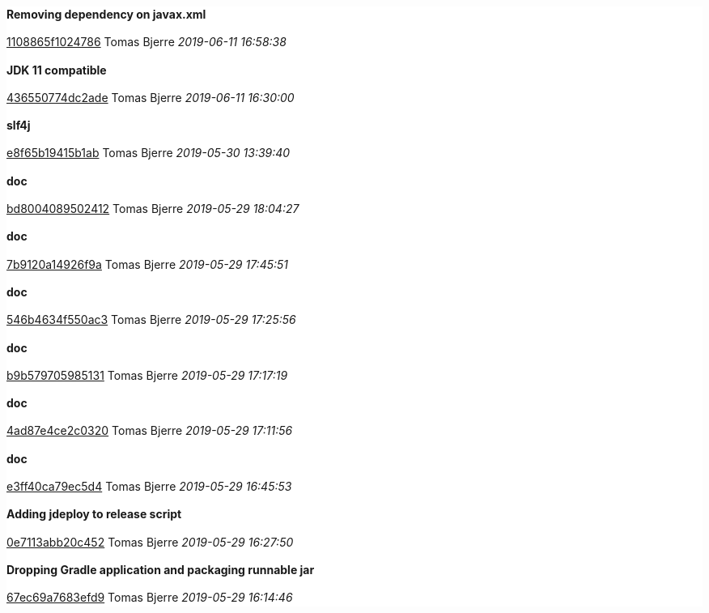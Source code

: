 **Removing dependency on javax.xml**


[1108865f1024786](https://github.com/tomasbjerre/git-changelog-command-line/commit/1108865f1024786) Tomas Bjerre *2019-06-11 16:58:38*

**JDK 11 compatible**


[436550774dc2ade](https://github.com/tomasbjerre/git-changelog-command-line/commit/436550774dc2ade) Tomas Bjerre *2019-06-11 16:30:00*

**slf4j**


[e8f65b19415b1ab](https://github.com/tomasbjerre/git-changelog-command-line/commit/e8f65b19415b1ab) Tomas Bjerre *2019-05-30 13:39:40*

**doc**


[bd8004089502412](https://github.com/tomasbjerre/git-changelog-command-line/commit/bd8004089502412) Tomas Bjerre *2019-05-29 18:04:27*

**doc**


[7b9120a14926f9a](https://github.com/tomasbjerre/git-changelog-command-line/commit/7b9120a14926f9a) Tomas Bjerre *2019-05-29 17:45:51*

**doc**


[546b4634f550ac3](https://github.com/tomasbjerre/git-changelog-command-line/commit/546b4634f550ac3) Tomas Bjerre *2019-05-29 17:25:56*

**doc**


[b9b579705985131](https://github.com/tomasbjerre/git-changelog-command-line/commit/b9b579705985131) Tomas Bjerre *2019-05-29 17:17:19*

**doc**


[4ad87e4ce2c0320](https://github.com/tomasbjerre/git-changelog-command-line/commit/4ad87e4ce2c0320) Tomas Bjerre *2019-05-29 17:11:56*

**doc**


[e3ff40ca79ec5d4](https://github.com/tomasbjerre/git-changelog-command-line/commit/e3ff40ca79ec5d4) Tomas Bjerre *2019-05-29 16:45:53*

**Adding jdeploy to release script**


[0e7113abb20c452](https://github.com/tomasbjerre/git-changelog-command-line/commit/0e7113abb20c452) Tomas Bjerre *2019-05-29 16:27:50*

**Dropping Gradle application and packaging runnable jar**


[67ec69a7683efd9](https://github.com/tomasbjerre/git-changelog-command-line/commit/67ec69a7683efd9) Tomas Bjerre *2019-05-29 16:14:46*
